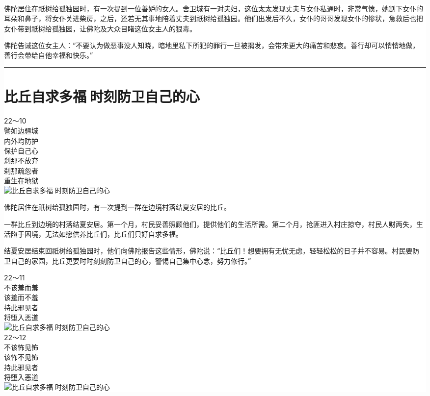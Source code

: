 佛陀居住在祇树给孤独园时，有一次提到一位善妒的女人。舍卫城有一对夫妇，这位太太发现丈夫与女仆私通时，非常气愤，她割下女仆的耳朵和鼻子，将女仆关进柴房，之后，还若无其事地陪着丈夫到祇树给孤独园。他们出发后不久，女仆的哥哥发现女仆的惨状，急救后也把女仆带到祇树给孤独园，让佛陀及大众目睹这位女主人的狠毒。

佛陀告诫这位女主人：“不要认为做恶事没人知晓，暗地里私下所犯的罪行一旦被揭发，会带来更大的痛苦和悲哀。善行却可以悄悄地做，善行会带给自他幸福和快乐。”


------

# 比丘自求多福 时刻防卫自己的心


<div class="e2">
<div>
22～10<br>
譬如边疆城<br>
内外均防护<br>
保护自己心<br>
刹那不放弃<br>
刹那疏忽者<br>
重生在地狱
</div>
<img src="images/fjj-83-2.jpg" width="300" height="322" alt="比丘自求多福 时刻防卫自己的心"/>
</div>

佛陀居住在祇树给孤独园时，有一次提到一群在边境村落结夏安居的比丘。

一群比丘到边境的村落结夏安居。第一个月，村民妥善照顾他们，提供他们的生活所需。第二个月，抢匪进入村庄掠夺，村民人财两失，生活陷于困境，无法如愿供养比丘们，比丘们只好自求多福。

结夏安居结束回祇树给孤独园时，他们向佛陀报告这些情形，佛陀说：“比丘们！想要拥有无忧无虑，轻轻松松的日子并不容易。村民要防卫自己的家园，比丘更要时时刻刻防卫自己的心，警惕自己集中心念，努力修行。”


<div class="e2">
<div>
22～11<br>
不该羞而羞<br>
该羞而不羞<br>
持此邪见者<br>
将堕入恶道
</div>
<img src="images/fjj-83-3.jpg" width="300" height="318" alt="比丘自求多福 时刻防卫自己的心"/>
</div>


<div class="e2">
<div>
22～12<br>
不该怖见怖<br>
该怖不见怖<br>
持此邪见者<br>
将堕入恶道
</div>
<img src="images/fjj-83-4.jpg" width="300" height="319" alt="比丘自求多福 时刻防卫自己的心"/>
</div>
